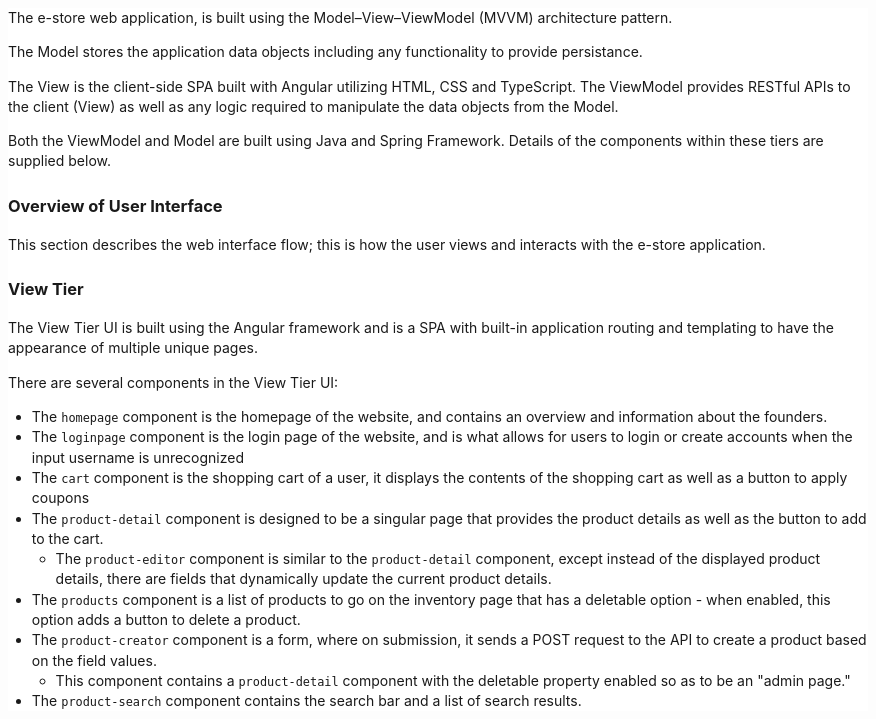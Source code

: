 The e-store web application, is built using the Model–View–ViewModel (MVVM) architecture pattern. 

The Model stores the application data objects including any functionality to provide persistance. 

The View is the client-side SPA built with Angular utilizing HTML, CSS and TypeScript. The ViewModel provides RESTful APIs to the client (View) as well as any logic required to manipulate the data objects from the Model.

Both the ViewModel and Model are built using Java and Spring Framework. Details of the components within these tiers are supplied below.


### Overview of User Interface

This section describes the web interface flow; this is how the user views and interacts with the e-store application.

### View Tier

The View Tier UI is built using the Angular framework and is a SPA with built-in application routing and templating to have the appearance of multiple unique pages.

There are several components in the View Tier UI:
  * The `homepage` component is the homepage of the website, and contains an overview and information about the founders.
  * The `loginpage` component is the login page of the website, and is what allows for users to login or create accounts when the input username is unrecognized
  * The `cart` component is the shopping cart of a user, it displays the contents of the shopping cart as well as a button to apply coupons
  * The `product-detail` component is designed to be a singular page that provides the product details as well as the button to add to the cart.
    * The `product-editor` component is similar to the `product-detail` component, except instead of the displayed product details, there are fields that dynamically update the current product details.
  * The `products` component is a list of products to go on the inventory page that has a deletable option - when enabled, this option adds a button to delete a product.
  * The `product-creator` component is a form, where on submission, it sends a POST request to the API to create a product based on the field values.
    * This component contains a `product-detail` component with the deletable property enabled so as to be an "admin page."
  * The `product-search` component contains the search bar and a list of search results.
